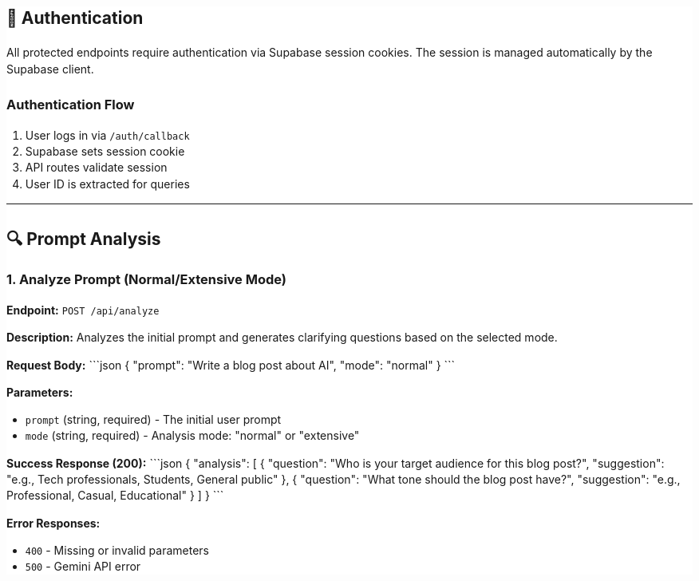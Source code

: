 
## 🔐 Authentication

All protected endpoints require authentication via Supabase session cookies. The session is managed automatically by the Supabase client.

### Authentication Flow
1. User logs in via `/auth/callback`
2. Supabase sets session cookie
3. API routes validate session
4. User ID is extracted for queries

---

## 🔍 Prompt Analysis

### 1. Analyze Prompt (Normal/Extensive Mode)

**Endpoint:** `POST /api/analyze`

**Description:** Analyzes the initial prompt and generates clarifying questions based on the selected mode.

**Request Body:**
\`\`\`json
{
  "prompt": "Write a blog post about AI",
  "mode": "normal"
}
\`\`\`

**Parameters:**
- `prompt` (string, required) - The initial user prompt
- `mode` (string, required) - Analysis mode: "normal" or "extensive"

**Success Response (200):**
\`\`\`json
{
  "analysis": [
    {
      "question": "Who is your target audience for this blog post?",
      "suggestion": "e.g., Tech professionals, Students, General public"
    },
    {
      "question": "What tone should the blog post have?",
      "suggestion": "e.g., Professional, Casual, Educational"
    }
  ]
}
\`\`\`

**Error Responses:**
- `400` - Missing or invalid parameters
- `500` - Gemini API error
